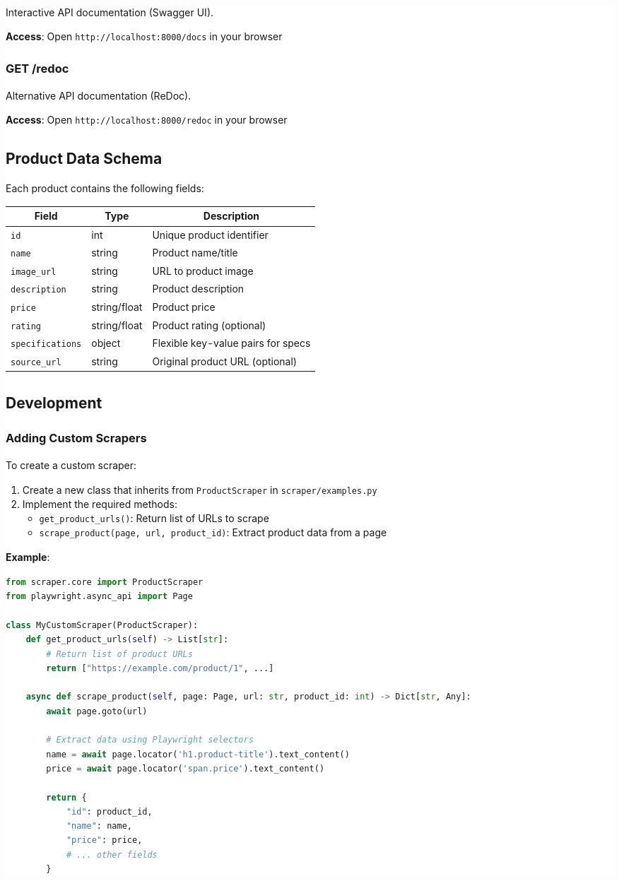 Interactive API documentation (Swagger UI).

**Access**: Open `http://localhost:8000/docs` in your browser

### GET /redoc

Alternative API documentation (ReDoc).

**Access**: Open `http://localhost:8000/redoc` in your browser

## Product Data Schema

Each product contains the following fields:

| Field | Type | Description |
|-------|------|-------------|
| `id` | int | Unique product identifier |
| `name` | string | Product name/title |
| `image_url` | string | URL to product image |
| `description` | string | Product description |
| `price` | string/float | Product price |
| `rating` | string/float | Product rating (optional) |
| `specifications` | object | Flexible key-value pairs for specs |
| `source_url` | string | Original product URL (optional) |

## Development

### Adding Custom Scrapers

To create a custom scraper:

1. Create a new class that inherits from `ProductScraper` in `scraper/examples.py`
2. Implement the required methods:
   - `get_product_urls()`: Return list of URLs to scrape
   - `scrape_product(page, url, product_id)`: Extract product data from a page

**Example**:

```python
from scraper.core import ProductScraper
from playwright.async_api import Page

class MyCustomScraper(ProductScraper):
    def get_product_urls(self) -> List[str]:
        # Return list of product URLs
        return ["https://example.com/product/1", ...]

    async def scrape_product(self, page: Page, url: str, product_id: int) -> Dict[str, Any]:
        await page.goto(url)

        # Extract data using Playwright selectors
        name = await page.locator('h1.product-title').text_content()
        price = await page.locator('span.price').text_content()

        return {
            "id": product_id,
            "name": name,
            "price": price,
            # ... other fields
        }
```